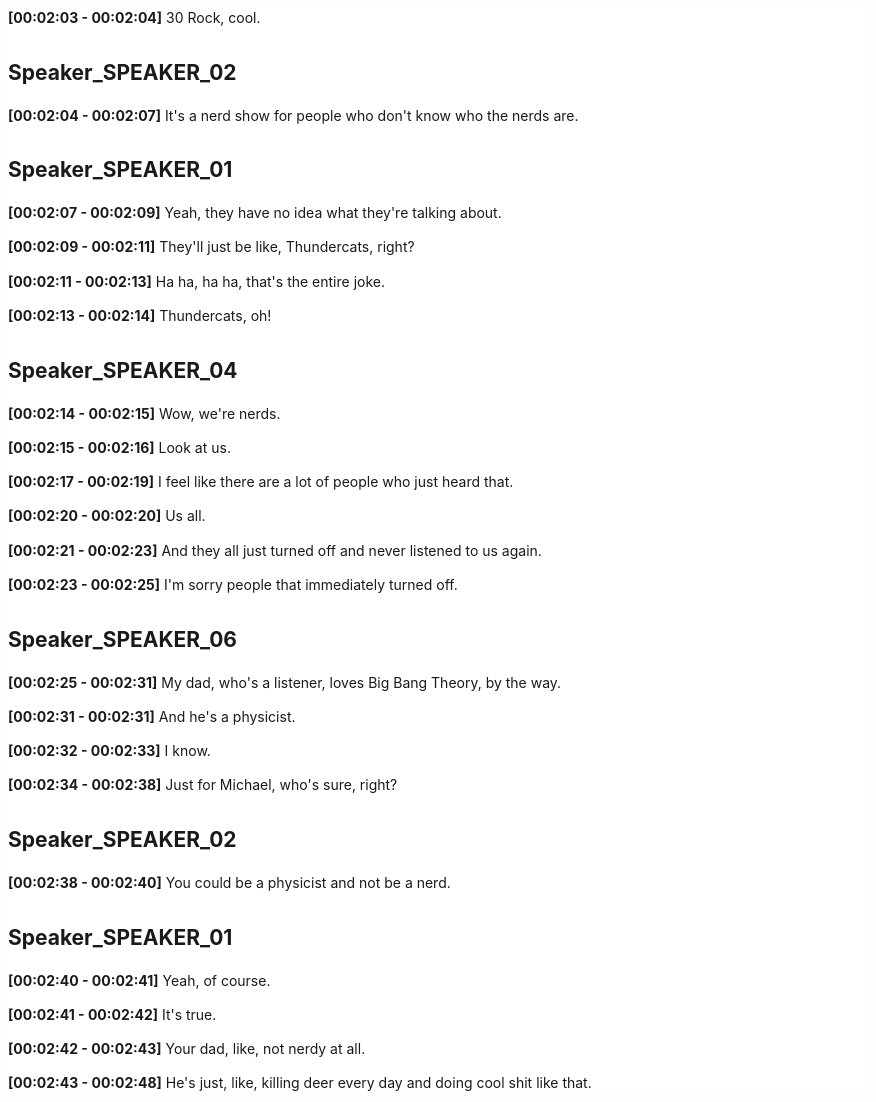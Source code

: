 **[00:02:03 - 00:02:04]** 30 Rock, cool.


## Speaker_SPEAKER_02

**[00:02:04 - 00:02:07]** It's a nerd show for people who don't know who the nerds are.


## Speaker_SPEAKER_01

**[00:02:07 - 00:02:09]** Yeah, they have no idea what they're talking about.

**[00:02:09 - 00:02:11]** They'll just be like, Thundercats, right?

**[00:02:11 - 00:02:13]** Ha ha, ha ha, that's the entire joke.

**[00:02:13 - 00:02:14]** Thundercats, oh!


## Speaker_SPEAKER_04

**[00:02:14 - 00:02:15]** Wow, we're nerds.

**[00:02:15 - 00:02:16]** Look at us.

**[00:02:17 - 00:02:19]** I feel like there are a lot of people who just heard that.

**[00:02:20 - 00:02:20]** Us all.

**[00:02:21 - 00:02:23]** And they all just turned off and never listened to us again.

**[00:02:23 - 00:02:25]** I'm sorry people that immediately turned off.


## Speaker_SPEAKER_06

**[00:02:25 - 00:02:31]** My dad, who's a listener, loves Big Bang Theory, by the way.

**[00:02:31 - 00:02:31]** And he's a physicist.

**[00:02:32 - 00:02:33]** I know.

**[00:02:34 - 00:02:38]** Just for Michael, who's sure, right?


## Speaker_SPEAKER_02

**[00:02:38 - 00:02:40]** You could be a physicist and not be a nerd.


## Speaker_SPEAKER_01

**[00:02:40 - 00:02:41]** Yeah, of course.

**[00:02:41 - 00:02:42]** It's true.

**[00:02:42 - 00:02:43]** Your dad, like, not nerdy at all.

**[00:02:43 - 00:02:48]** He's just, like, killing deer every day and doing cool shit like that.
